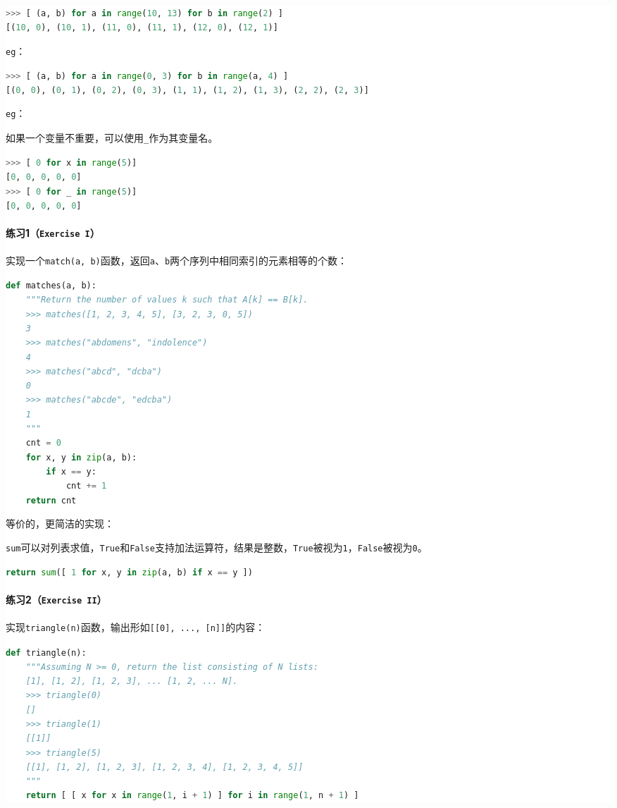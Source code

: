 ```python
>>> [ (a, b) for a in range(10, 13) for b in range(2) ]
[(10, 0), (10, 1), (11, 0), (11, 1), (12, 0), (12, 1)]
```

`eg`：

```py
>>> [ (a, b) for a in range(0, 3) for b in range(a, 4) ]  
[(0, 0), (0, 1), (0, 2), (0, 3), (1, 1), (1, 2), (1, 3), (2, 2), (2, 3)]
```

`eg`：

如果一个变量不重要，可以使用`_`作为其变量名。

```python
>>> [ 0 for x in range(5)]  
[0, 0, 0, 0, 0]
>>> [ 0 for _ in range(5)] 
[0, 0, 0, 0, 0]
```

#### 练习1（`Exercise I`）

实现一个`match(a, b)`函数，返回`a`、`b`两个序列中相同索引的元素相等的个数：

```python
def matches(a, b):
    """Return the number of values k such that A[k] == B[k].
    >>> matches([1, 2, 3, 4, 5], [3, 2, 3, 0, 5])
    3
    >>> matches("abdomens", "indolence")
    4
    >>> matches("abcd", "dcba")
    0
    >>> matches("abcde", "edcba")
    1
    """
    cnt = 0
    for x, y in zip(a, b):
        if x == y:
            cnt += 1
    return cnt
```

等价的，更简洁的实现：

`sum`可以对列表求值，`True`和`False`支持加法运算符，结果是整数，`True`被视为`1`，`False`被视为`0`。

```python
return sum([ 1 for x, y in zip(a, b) if x == y ])
```

#### 练习2（`Exercise II`）

实现`triangle(n)`函数，输出形如`[[0], ..., [n]]`的内容：

```python
def triangle(n):
    """Assuming N >= 0, return the list consisting of N lists:
    [1], [1, 2], [1, 2, 3], ... [1, 2, ... N].
    >>> triangle(0)
    []
    >>> triangle(1)
    [[1]]
    >>> triangle(5)
    [[1], [1, 2], [1, 2, 3], [1, 2, 3, 4], [1, 2, 3, 4, 5]]
    """
    return [ [ x for x in range(1, i + 1) ] for i in range(1, n + 1) ]
```

